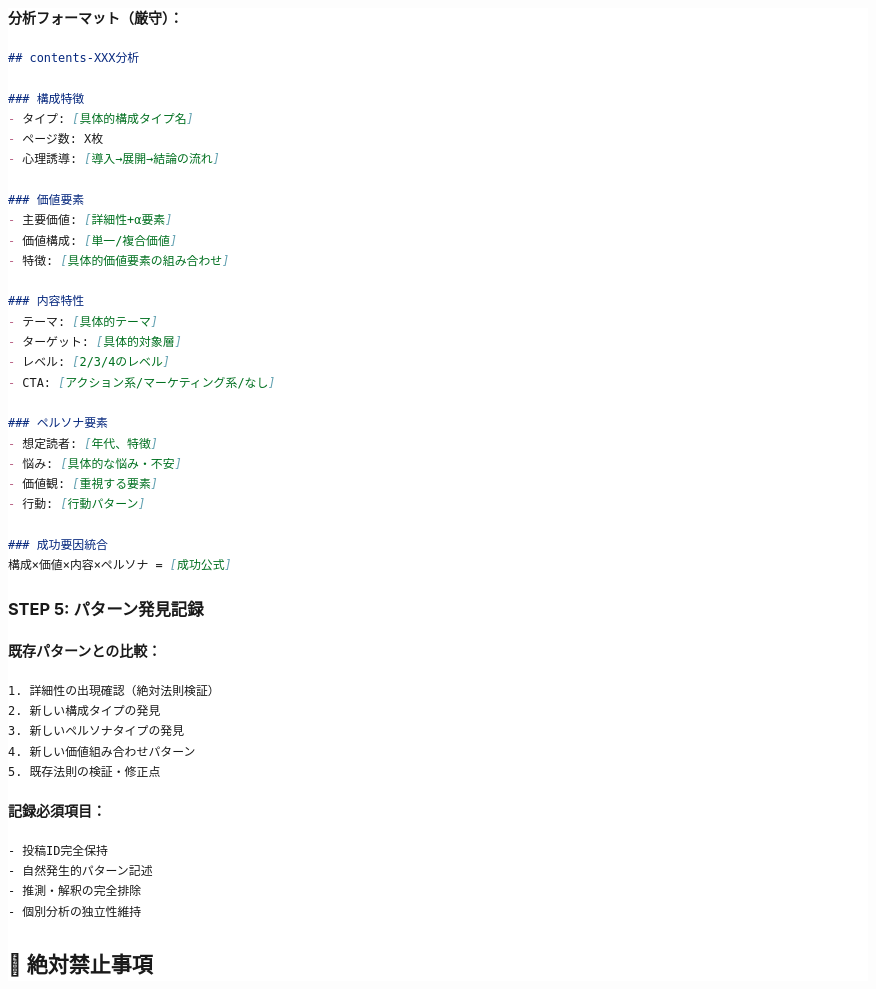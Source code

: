 #### **分析フォーマット（厳守）：**

```markdown
## contents-XXX分析

### 構成特徴
- タイプ: [具体的構成タイプ名]
- ページ数: X枚
- 心理誘導: [導入→展開→結論の流れ]

### 価値要素
- 主要価値: [詳細性+α要素]
- 価値構成: [単一/複合価値]
- 特徴: [具体的価値要素の組み合わせ]

### 内容特性
- テーマ: [具体的テーマ]
- ターゲット: [具体的対象層]
- レベル: [2/3/4のレベル]
- CTA: [アクション系/マーケティング系/なし]

### ペルソナ要素
- 想定読者: [年代、特徴]
- 悩み: [具体的な悩み・不安]
- 価値観: [重視する要素]
- 行動: [行動パターン]

### 成功要因統合
構成×価値×内容×ペルソナ = [成功公式]
```

### **STEP 5: パターン発見記録**

#### **既存パターンとの比較：**
```
1. 詳細性の出現確認（絶対法則検証）
2. 新しい構成タイプの発見
3. 新しいペルソナタイプの発見
4. 新しい価値組み合わせパターン
5. 既存法則の検証・修正点
```

#### **記録必須項目：**
```
- 投稿ID完全保持
- 自然発生的パターン記述
- 推測・解釈の完全排除
- 個別分析の独立性維持
```

## 🚨 絶対禁止事項
